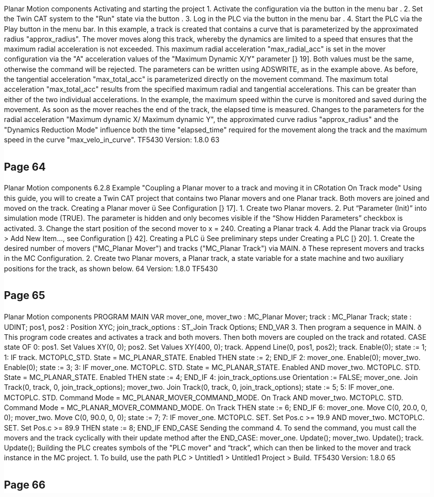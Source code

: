 Planar Motion components Activating and starting the project 1. Activate the configuration via the button in the menu bar . 2. Set the Twin CAT system to the "Run" state via the button . 3. Log in the PLC via the button in the menu bar . 4. Start the PLC via the Play button in the menu bar. In this example, a track is created that contains a curve that is parameterized by the approximated radius "approx_radius". The mover moves along this track, whereby the dynamics are limited to a speed that ensures that the maximum radial acceleration is not exceeded. This maximum radial acceleration "max_radial_acc" is set in the mover configuration via the "A" acceleration values of the "Maximum Dynamic X/Y" parameter [} 19]. Both values must be the same, otherwise the command will be rejected. The parameters can be written using ADSWRITE, as in the example above. As before, the tangential acceleration "max_total_acc" is parameterized directly on the movement command. The maximum total acceleration "max_total_acc" results from the specified maximum radial and tangential accelerations. This can be greater than either of the two individual accelerations. In the example, the maximum speed within the curve is monitored and saved during the movement. As soon as the mover reaches the end of the track, the elapsed time is measured. Changes to the parameters for the radial acceleration "Maximum dynamic X/ Maximum dynamic Y", the approximated curve radius "approx_radius" and the "Dynamics Reduction Mode" influence both the time "elapsed_time" required for the movement along the track and the maximum speed in the curve "max_velo_in_curve". TF5430 Version: 1.8.0 63
## Page 64

Planar Motion components 6.2.8 Example "Coupling a Planar mover to a track and moving it in CRotation On Track mode" Using this guide, you will to create a Twin CAT project that contains two Planar movers and one Planar track. Both movers are joined and moved on the track. Creating a Planar mover ü See Configuration [} 17]. 1. Create two Planar movers. 2. Put “Parameter (Init)” into simulation mode (TRUE). The parameter is hidden and only becomes visible if the “Show Hidden Parameters” checkbox is activated. 3. Change the start position of the second mover to x = 240. Creating a Planar track 4. Add the Planar track via Groups > Add New Item…, see Configuration [} 42]. Creating a PLC ü See preliminary steps under Creating a PLC [} 20]. 1. Create the desired number of movers ("MC_Planar Mover") and tracks ("MC_Planar Track") via MAIN. ð These represent movers and tracks in the MC Configuration. 2. Create two Planar movers, a Planar track, a state variable for a state machine and two auxiliary positions for the track, as shown below. 64 Version: 1.8.0 TF5430
## Page 65

Planar Motion components PROGRAM MAIN VAR mover_one, mover_two : MC_Planar Mover; track : MC_Planar Track; state : UDINT; pos1, pos2 : Position XYC; join_track_options : ST_Join Track Options; END_VAR 3. Then program a sequence in MAIN. ð This program code creates and activates a track and both movers. Then both movers are coupled on the track and rotated. CASE state OF 0: pos1. Set Values XY(0, 0); pos2. Set Values XY(400, 0); track. Append Line(0, pos1, pos2); track. Enable(0); state := 1; 1: IF track. MCTOPLC_STD. State = MC_PLANAR_STATE. Enabled THEN state := 2; END_IF 2: mover_one. Enable(0); mover_two. Enable(0); state := 3; 3: IF mover_one. MCTOPLC. STD. State = MC_PLANAR_STATE. Enabled AND mover_two. MCTOPLC. STD. State = MC_PLANAR_STATE. Enabled THEN state := 4; END_IF 4: join_track_options.use Orientation := FALSE; mover_one. Join Track(0, track, 0, join_track_options); mover_two. Join Track(0, track, 0, join_track_options); state := 5; 5: IF mover_one. MCTOPLC. STD. Command Mode = MC_PLANAR_MOVER_COMMAND_MODE. On Track AND mover_two. MCTOPLC. STD. Command Mode = MC_PLANAR_MOVER_COMMAND_MODE. On Track THEN state := 6; END_IF 6: mover_one. Move C(0, 20.0, 0, 0); mover_two. Move C(0, 90.0, 0, 0); state := 7; 7: IF mover_one. MCTOPLC. SET. Set Pos.c >= 19.9 AND mover_two. MCTOPLC. SET. Set Pos.c >= 89.9 THEN state := 8; END_IF END_CASE Sending the command 4. To send the command, you must call the movers and the track cyclically with their update method after the END_CASE: mover_one. Update(); mover_two. Update(); track. Update(); Building the PLC creates symbols of the "PLC mover" and “track”, which can then be linked to the mover and track instance in the MC project. 1. To build, use the path PLC > Untitled1 > Untitled1 Project > Build. TF5430 Version: 1.8.0 65
## Page 66
